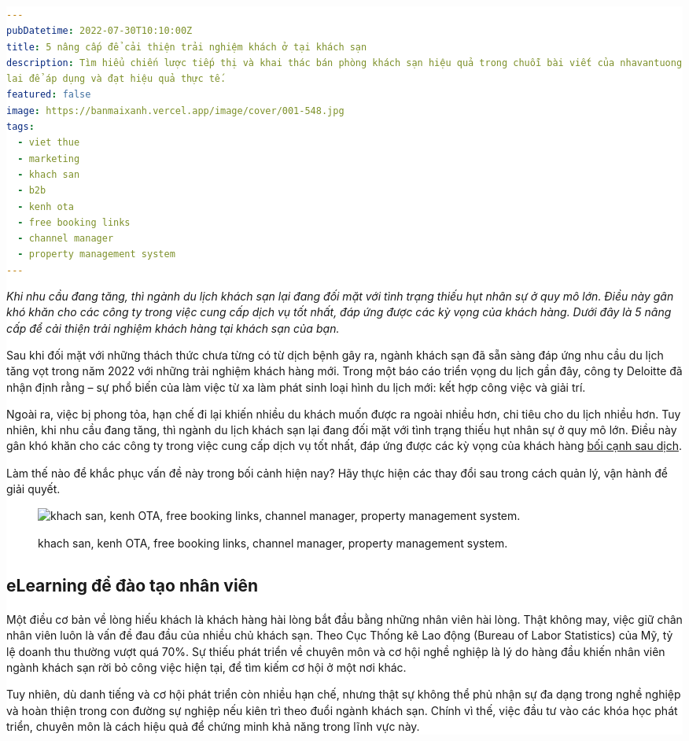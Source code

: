 ```yaml
---
pubDatetime: 2022-07-30T10:10:00Z
title: 5 nâng cấp để cải thiện trải nghiệm khách ở tại khách sạn
description: Tìm hiểu chiến lược tiếp thị và khai thác bán phòng khách sạn hiệu quả trong chuỗi bài viết của nhavantuonglai để áp dụng và đạt hiệu quả thực tế.
featured: false
image: https://banmaixanh.vercel.app/image/cover/001-548.jpg
tags:
  - viet thue
  - marketing
  - khach san
  - b2b
  - kenh ota
  - free booking links
  - channel manager
  - property management system
---
```


_Khi nhu cầu đang tăng, thì ngành du lịch khách sạn lại đang đối mặt với tình trạng thiếu hụt nhân sự ở quy mô lớn. Điều này gân khó khăn cho các công ty trong việc cung cấp dịch vụ tốt nhất, đáp ứng được các kỳ vọng của khách hàng. Dưới đây là 5 nâng cấp để cải thiện trải nghiệm khách hàng tại khách sạn của bạn._

Sau khi đối mặt với những thách thức chưa từng có từ dịch bệnh gây ra, ngành khách sạn đã sẵn sàng đáp ứng nhu cầu du lịch tăng vọt trong năm 2022 với những trải nghiệm khách hàng mới. Trong một báo cáo triển vọng du lịch gần đây, công ty Deloitte đã nhận định rằng – sự phổ biến của làm việc từ xa làm phát sinh loại hình du lịch mới: kết hợp công việc và giải trí.

Ngoài ra, việc bị phong tỏa, hạn chế đi lại khiến nhiều du khách muốn được ra ngoài nhiều hơn, chi tiêu cho du lịch nhiều hơn. Tuy nhiên, khi nhu cầu đang tăng, thì ngành du lịch khách sạn lại đang đối mặt với tình trạng thiếu hụt nhân sự ở quy mô lớn. Điều này gân khó khăn cho các công ty trong việc cung cấp dịch vụ tốt nhất, đáp ứng được các kỳ vọng của khách hàng [bối cạnh sau dịch](https://nhavantuonglai.com/article).

Làm thế nào để khắc phục vấn đề này trong bối cảnh hiện nay? Hãy thực hiện các thay đổi sau trong cách quản lý, vận hành để giải quyết.

<figure><img src="https://banmaixanh.vercel.app/image/article/khach-san-011.jpg" alt="khach san, kenh OTA, free booking links, channel manager, property management system." title="khach-san" height=100% width=100%><figcaption></p>khach san, kenh OTA, free booking links, channel manager, property management system.</p></figcaption></figure>

## eLearning để đào tạo nhân viên

Một điều cơ bản về lòng hiếu khách là khách hàng hài lòng bắt đầu bằng những nhân viên hài lòng. Thật không may, việc giữ chân nhân viên luôn là vấn đề đau đầu của nhiều chủ khách sạn. Theo Cục Thống kê Lao động (Bureau of Labor Statistics) của Mỹ, tỷ lệ doanh thu thường vượt quá 70%. Sự thiếu phát triển về chuyên môn và cơ hội nghề nghiệp là lý do hàng đầu khiến nhân viên ngành khách sạn rời bỏ công việc hiện tại, để tìm kiếm cơ hội ở một nơi khác.

Tuy nhiên, dù danh tiếng và cơ hội phát triển còn nhiều hạn chế, nhưng thật sự không thể phủ nhận sự đa dạng trong nghề nghiệp và hoàn thiện trong con đường sự nghiệp nếu kiên trì theo đuổi ngành khách sạn. Chính vì thế, việc đầu tư vào các khóa học phát triển, chuyên môn là cách hiệu quả để chứng minh khả năng trong lĩnh vực này.
